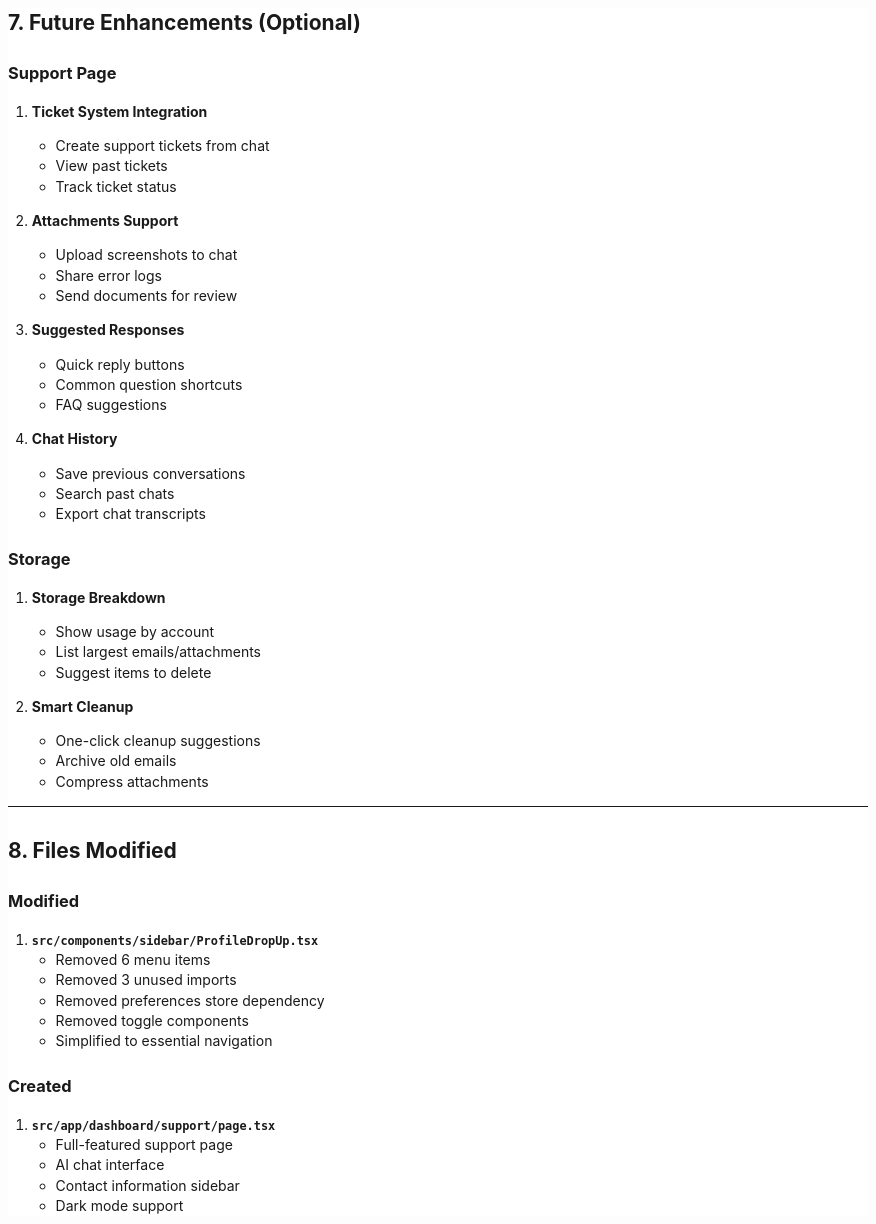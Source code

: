 
## 7. Future Enhancements (Optional)

### Support Page

1. **Ticket System Integration**
   - Create support tickets from chat
   - View past tickets
   - Track ticket status

2. **Attachments Support**
   - Upload screenshots to chat
   - Share error logs
   - Send documents for review

3. **Suggested Responses**
   - Quick reply buttons
   - Common question shortcuts
   - FAQ suggestions

4. **Chat History**
   - Save previous conversations
   - Search past chats
   - Export chat transcripts

### Storage

1. **Storage Breakdown**
   - Show usage by account
   - List largest emails/attachments
   - Suggest items to delete

2. **Smart Cleanup**
   - One-click cleanup suggestions
   - Archive old emails
   - Compress attachments

---

## 8. Files Modified

### Modified

1. **`src/components/sidebar/ProfileDropUp.tsx`**
   - Removed 6 menu items
   - Removed 3 unused imports
   - Removed preferences store dependency
   - Removed toggle components
   - Simplified to essential navigation

### Created

1. **`src/app/dashboard/support/page.tsx`**
   - Full-featured support page
   - AI chat interface
   - Contact information sidebar
   - Dark mode support

